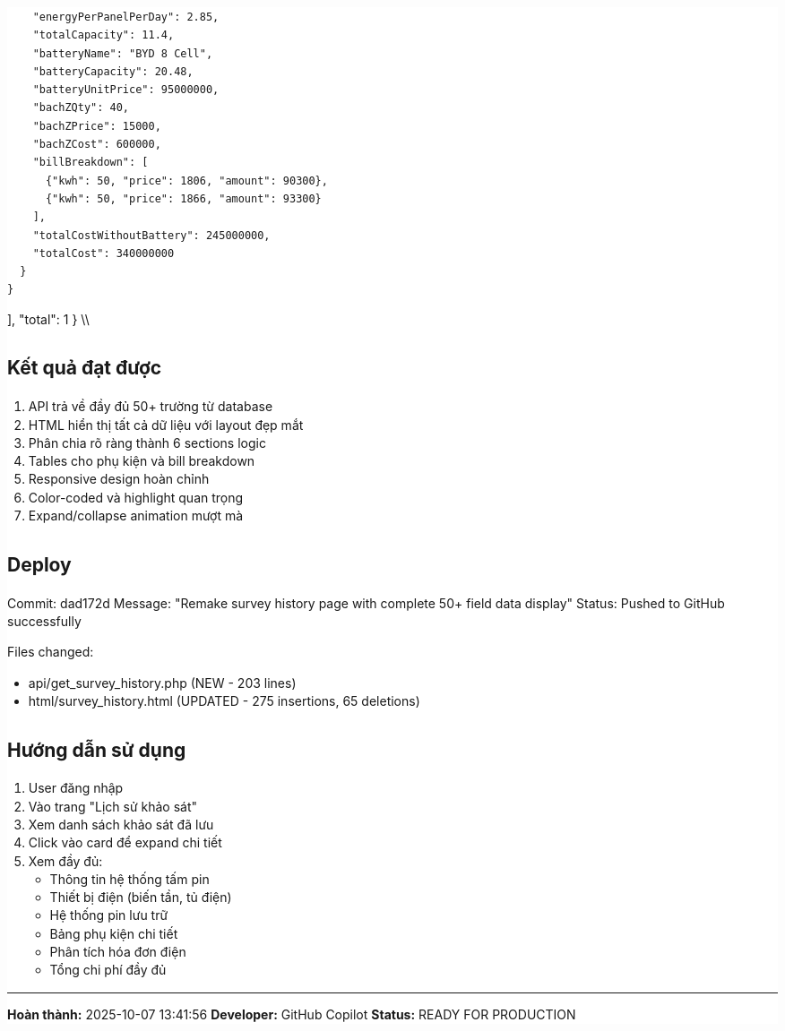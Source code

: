         "energyPerPanelPerDay": 2.85,
        "totalCapacity": 11.4,
        "batteryName": "BYD 8 Cell",
        "batteryCapacity": 20.48,
        "batteryUnitPrice": 95000000,
        "bachZQty": 40,
        "bachZPrice": 15000,
        "bachZCost": 600000,
        "billBreakdown": [
          {"kwh": 50, "price": 1806, "amount": 90300},
          {"kwh": 50, "price": 1866, "amount": 93300}
        ],
        "totalCostWithoutBattery": 245000000,
        "totalCost": 340000000
      }
    }
  ],
  "total": 1
}
\\\

##  Kết quả đạt được

1.  API trả về đầy đủ 50+ trường từ database
2.  HTML hiển thị tất cả dữ liệu với layout đẹp mắt
3.  Phân chia rõ ràng thành 6 sections logic
4.  Tables cho phụ kiện và bill breakdown
5.  Responsive design hoàn chỉnh
6.  Color-coded và highlight quan trọng
7.  Expand/collapse animation mượt mà

##  Deploy

Commit: dad172d
Message: "Remake survey history page with complete 50+ field data display"
Status:  Pushed to GitHub successfully

Files changed:
- api/get_survey_history.php (NEW - 203 lines)
- html/survey_history.html (UPDATED - 275 insertions, 65 deletions)

##  Hướng dẫn sử dụng

1. User đăng nhập
2. Vào trang "Lịch sử khảo sát"
3. Xem danh sách khảo sát đã lưu
4. Click vào card để expand chi tiết
5. Xem đầy đủ:
   - Thông tin hệ thống tấm pin
   - Thiết bị điện (biến tần, tủ điện)
   - Hệ thống pin lưu trữ
   - Bảng phụ kiện chi tiết
   - Phân tích hóa đơn điện
   - Tổng chi phí đầy đủ

---
**Hoàn thành:** 2025-10-07 13:41:56
**Developer:** GitHub Copilot
**Status:**  READY FOR PRODUCTION
